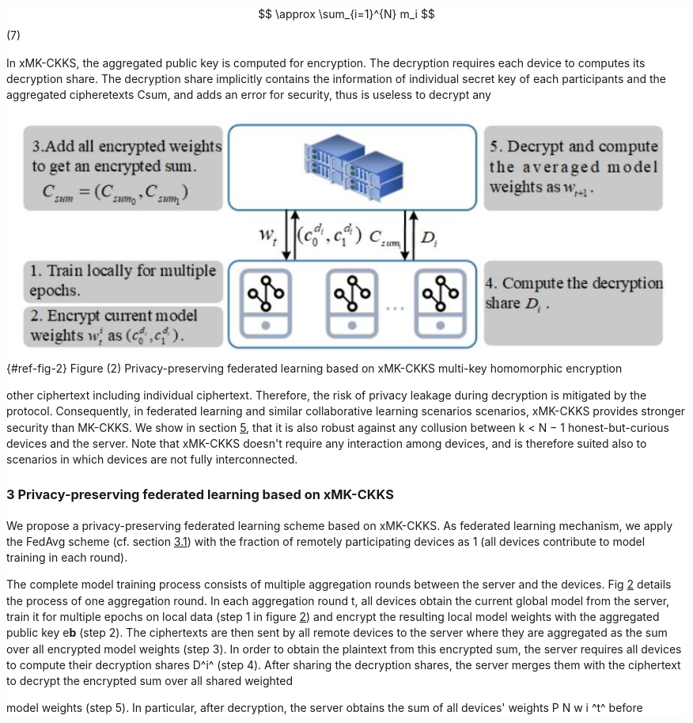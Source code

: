 $$
\approx \sum_{i=1}^{N} m_i
$$
(7)

In xMK-CKKS, the aggregated public key is computed for encryption. The decryption requires each device to computes its decryption share. The decryption share implicitly contains the information of individual secret key of each participants and the aggregated cipheretexts Csum, and adds an error for security, thus is useless to decrypt any

![This flowchart illustrates a federated learning algorithm using homomorphic encryption. It shows local model training (1), encryption of model weights (2), aggregation of encrypted weights via a server (3, shown as two database servers), decryption share computation (4), and final decryption and averaging (5). The equation C~sum~ = (C~sum0~, C~sum1~) represents the encrypted sum of weights. The diagram emphasizes the process of secure model aggregation in a distributed setting.](_page_7_Figure_1.jpeg){#ref-fig-2}
Figure (2) Privacy-preserving federated learning based on xMK-CKKS multi-key homomorphic encryption

other ciphertext including individual ciphertext. Therefore, the risk of privacy leakage during decryption is mitigated by the protocol. Consequently, in federated learning and similar collaborative learning scenarios scenarios, xMK-CKKS provides stronger security than MK-CKKS. We show in section [5](#ref-security-analysis), that it is also robust against any collusion between k < N − 1 honest-but-curious devices and the server. Note that xMK-CKKS doesn't require any interaction among devices, and is therefore suited also to scenarios in which devices are not fully interconnected.

### 3 Privacy-preserving federated learning based on xMK-CKKS

We propose a privacy-preserving federated learning scheme based on xMK-CKKS. As federated learning mechanism, we apply the FedAvg scheme (cf. section [3.1](#ref-fed-learning)) with the fraction of remotely participating devices as 1 (all devices contribute to model training in each round).

The complete model training process consists of multiple aggregation rounds between the server and the devices. Fig [2](#ref-fig-2) details the process of one aggregation round. In each aggregation round t, all devices obtain the current global model from the server, train it for multiple epochs on local data (step 1 in figure [2](#ref-fig-2)) and encrypt the resulting local model weights with the aggregated public key e**b** (step 2). The ciphertexts are then sent by all remote devices to the server where they are aggregated as the sum over all encrypted model weights (step 3). In order to obtain the plaintext from this encrypted sum, the server requires all devices to compute their decryption shares D^i^ (step 4). After sharing the decryption shares, the server merges them with the ciphertext to decrypt the encrypted sum over all shared weighted

model weights (step 5). In particular, after decryption, the server obtains the sum of all devices' weights P N w i ^t^ before
